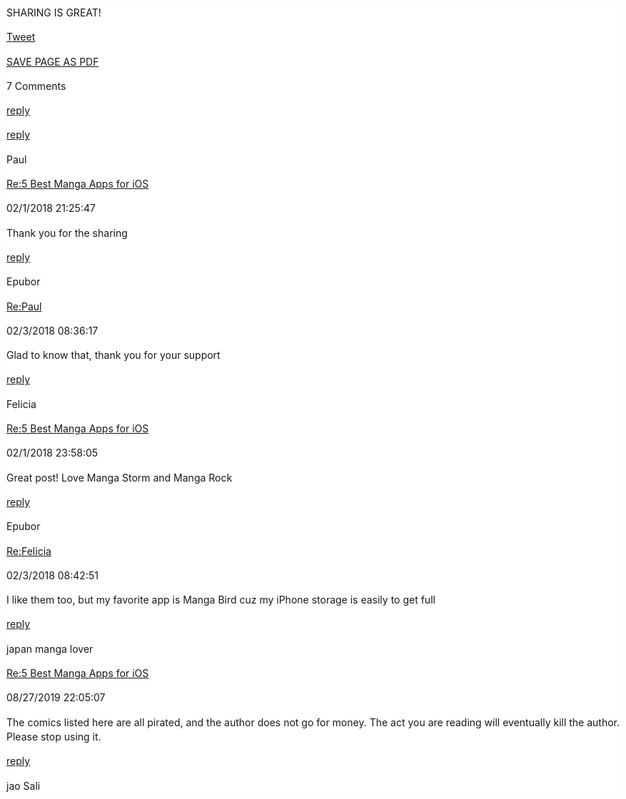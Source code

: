 SHARING IS GREAT!

[Tweet](https://twitter.com/share) 

[SAVE PAGE AS PDF](https://tools.techidaily.com/epubor/products/) 



7 Comments

[reply](https://tools.techidaily.com/epubor/products/) 

[reply](https://tools.techidaily.com/epubor/products/) 

Paul

[Re:5 Best Manga Apps for iOS](https://tools.techidaily.com/epubor/products/)

02/1/2018 21:25:47

Thank you for the sharing

[reply](https://tools.techidaily.com/epubor/products/) 

Epubor

[Re:Paul](https://tools.techidaily.com/epubor/products/)

02/3/2018 08:36:17

Glad to know that, thank you for your support

[reply](https://tools.techidaily.com/epubor/products/) 

Felicia

[Re:5 Best Manga Apps for iOS](https://tools.techidaily.com/epubor/products/)

02/1/2018 23:58:05

Great post! Love Manga Storm and Manga Rock

[reply](https://tools.techidaily.com/epubor/products/) 

Epubor

[Re:Felicia](https://tools.techidaily.com/epubor/products/)

02/3/2018 08:42:51

I like them too, but my favorite app is Manga Bird cuz my iPhone storage is easily to get full

[reply](https://tools.techidaily.com/epubor/products/) 

japan manga lover

[Re:5 Best Manga Apps for iOS](https://tools.techidaily.com/epubor/products/)

08/27/2019 22:05:07

The comics listed here are all pirated, and the author does not go for money. The act you are reading will eventually kill the author. Please stop using it.

[reply](https://tools.techidaily.com/epubor/products/) 

jao Sali
